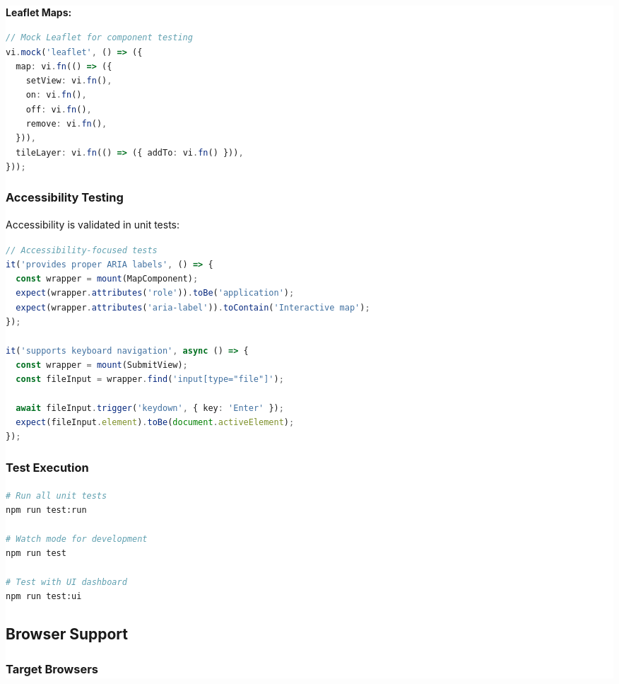 **Leaflet Maps:**

```typescript
// Mock Leaflet for component testing
vi.mock('leaflet', () => ({
  map: vi.fn(() => ({
    setView: vi.fn(),
    on: vi.fn(),
    off: vi.fn(),
    remove: vi.fn(),
  })),
  tileLayer: vi.fn(() => ({ addTo: vi.fn() })),
}));
```

### Accessibility Testing

Accessibility is validated in unit tests:

```typescript
// Accessibility-focused tests
it('provides proper ARIA labels', () => {
  const wrapper = mount(MapComponent);
  expect(wrapper.attributes('role')).toBe('application');
  expect(wrapper.attributes('aria-label')).toContain('Interactive map');
});

it('supports keyboard navigation', async () => {
  const wrapper = mount(SubmitView);
  const fileInput = wrapper.find('input[type="file"]');

  await fileInput.trigger('keydown', { key: 'Enter' });
  expect(fileInput.element).toBe(document.activeElement);
});
```

### Test Execution

```bash
# Run all unit tests
npm run test:run

# Watch mode for development
npm run test

# Test with UI dashboard
npm run test:ui
```

## Browser Support

### Target Browsers
